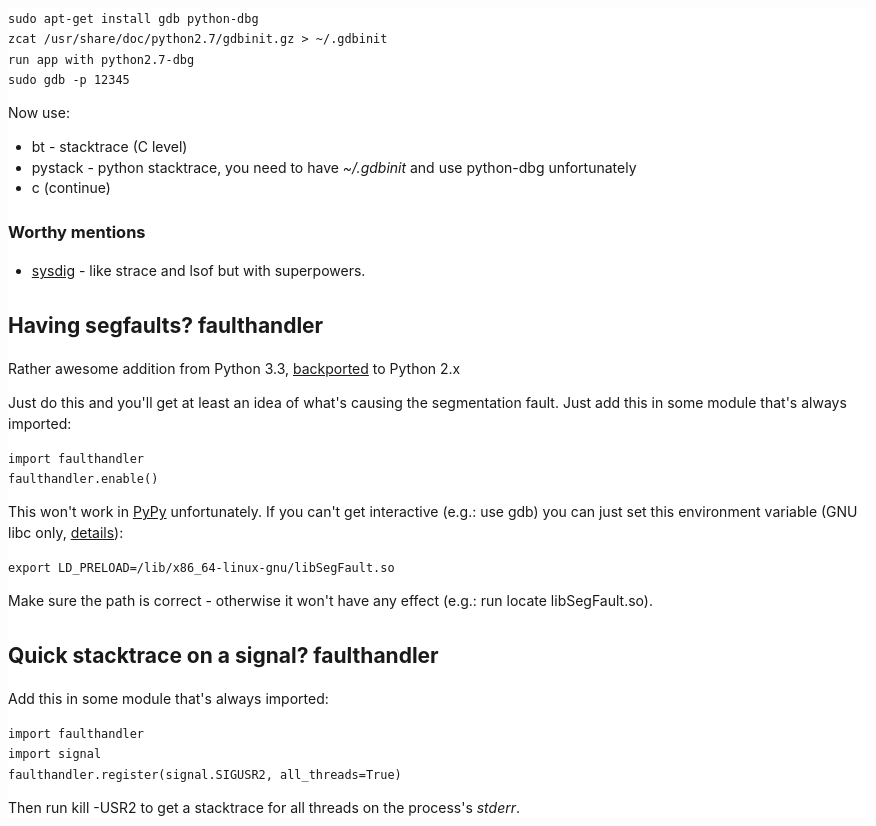 ```
sudo apt-get install gdb python-dbg
zcat /usr/share/doc/python2.7/gdbinit.gz > ~/.gdbinit
run app with python2.7-dbg
sudo gdb -p 12345

```

Now use:

- bt - stacktrace (C level)
- pystack - python stacktrace, you need to have *~/.gdbinit* and use python-dbg unfortunately
- c (continue)

### Worthy mentions

- [sysdig](http://www.sysdig.org/) - like strace and lsof but with superpowers.

## Having segfaults? faulthandler

Rather awesome addition from Python 3.3, [backported](https://pypi.python.org/pypi/faulthandler/) to Python 2.x

Just do this and you'll get at least an idea of what's causing the segmentation fault. Just add this in some module that's always imported:

```
import faulthandler
faulthandler.enable()

```

This won't work in [PyPy](http://pypy.org/) unfortunately. If you can't get interactive (e.g.: use gdb) you can just set this environment variable (GNU libc only, [details](http://blog.andrew.net.au/2007/08/15/)):

```
export LD_PRELOAD=/lib/x86_64-linux-gnu/libSegFault.so

```

Make sure the path is correct - otherwise it won't have any effect (e.g.: run locate libSegFault.so).

## Quick stacktrace on a signal? faulthandler

Add this in some module that's always imported:

```
import faulthandler
import signal
faulthandler.register(signal.SIGUSR2, all_threads=True)

```

Then run kill -USR2 <pid> to get a stacktrace for all threads on the process's *stderr*.
